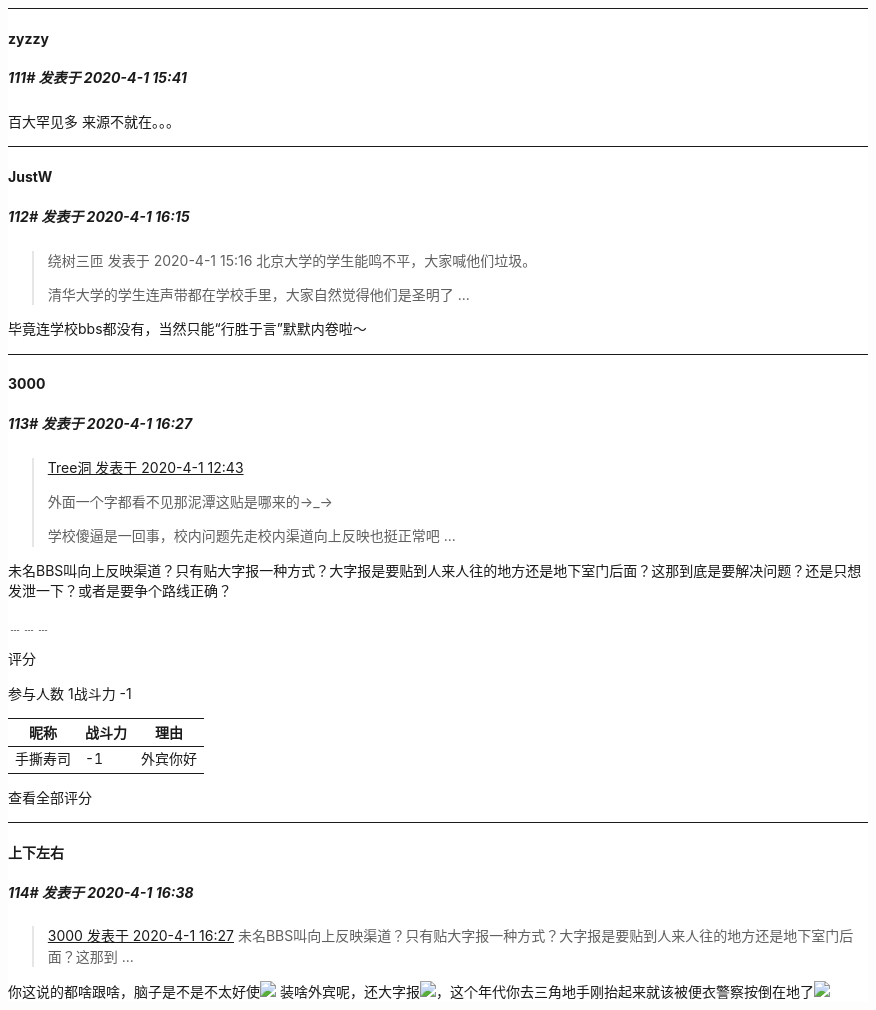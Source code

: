 
-----

####  zyzzy  
##### 111#       发表于 2020-4-1 15:41


百大罕见多 来源不就在。。。


-----

####  JustW  
##### 112#       发表于 2020-4-1 16:15


<blockquote>绕树三匝 发表于 2020-4-1 15:16
北京大学的学生能鸣不平，大家喊他们垃圾。

清华大学的学生连声带都在学校手里，大家自然觉得他们是圣明了 ...</blockquote>
毕竟连学校bbs都没有，当然只能“行胜于言”默默内卷啦～


-----

####  3000  
##### 113#       发表于 2020-4-1 16:27


<blockquote><a href="httphttps://bbs.saraba1st.com/2b/forum.php?mod=redirect&amp;goto=findpost&amp;pid=46943229&amp;ptid=1921878" target="_blank">Tree洞 发表于 2020-4-1 12:43</a>

外面一个字都看不见那泥潭这贴是哪来的→_→

学校傻逼是一回事，校内问题先走校内渠道向上反映也挺正常吧 ...</blockquote>
未名BBS叫向上反映渠道？只有贴大字报一种方式？大字报是要贴到人来人往的地方还是地下室门后面？这那到底是要解决问题？还是只想发泄一下？或者是要争个路线正确？


﹍﹍﹍

评分


 参与人数 1战斗力 -1

|昵称|战斗力|理由|
|----|---|---|
| 手撕寿司|-1|外宾你好|


查看全部评分


-----

####  上下左右  
##### 114#       发表于 2020-4-1 16:38


<blockquote><a href="httphttps://bbs.saraba1st.com/2b/forum.php?mod=redirect&amp;goto=findpost&amp;pid=46945490&amp;ptid=1921878" target="_blank">3000 发表于 2020-4-1 16:27</a>
未名BBS叫向上反映渠道？只有贴大字报一种方式？大字报是要贴到人来人往的地方还是地下室门后面？这那到 ...</blockquote>
你这说的都啥跟啥，脑子是不是不太好使<img src="https://static.saraba1st.com/image/smiley/face2017/025.png" referrerpolicy="no-referrer">
装啥外宾呢，还大字报<img src="https://static.saraba1st.com/image/smiley/face2017/004.gif" referrerpolicy="no-referrer">，这个年代你去三角地手刚抬起来就该被便衣警察按倒在地了<img src="https://static.saraba1st.com/image/smiley/face2017/049.png" referrerpolicy="no-referrer">
